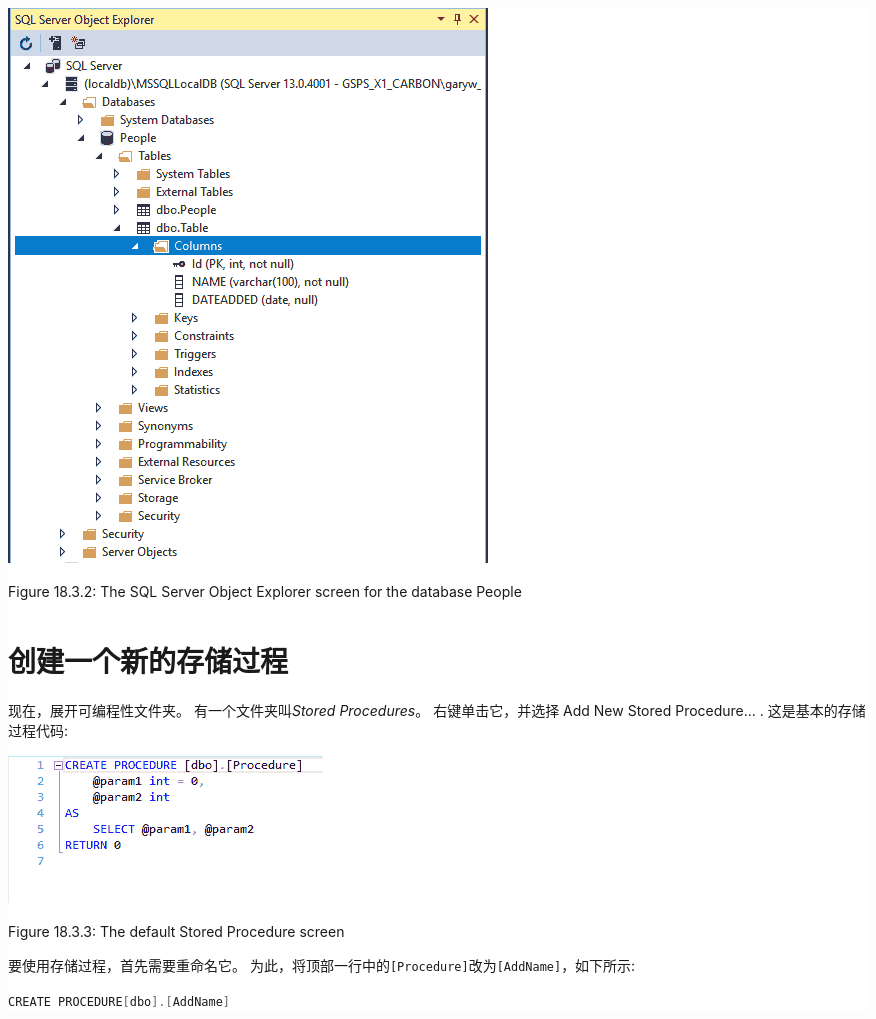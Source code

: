 ![](img/4ee0c020-7681-4189-a9ac-1ae180f4278a.png)

Figure 18.3.2: The SQL Server Object Explorer screen for the database People

# 创建一个新的存储过程

现在，展开可编程性文件夹。 有一个文件夹叫*Stored Procedures*。 右键单击它，并选择 Add New Stored Procedure... . 这是基本的存储过程代码:

![](img/ff5e3c24-dae2-4eab-9d32-9646e5dcf9f9.png)

Figure 18.3.3: The default Stored Procedure screen

要使用存储过程，首先需要重命名它。 为此，将顶部一行中的`[Procedure]`改为`[AddName]`，如下所示:

```cs
CREATE PROCEDURE[dbo].[AddName]
```
